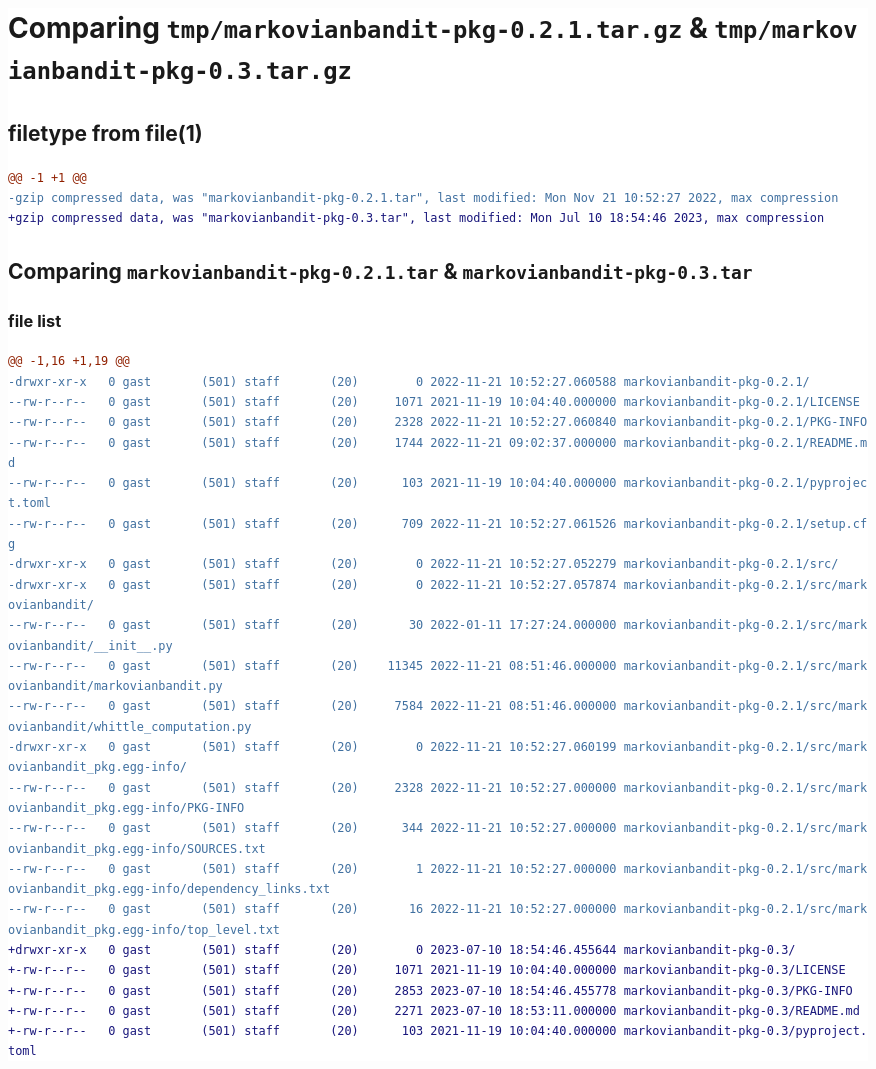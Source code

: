# Comparing `tmp/markovianbandit-pkg-0.2.1.tar.gz` & `tmp/markovianbandit-pkg-0.3.tar.gz`

## filetype from file(1)

```diff
@@ -1 +1 @@
-gzip compressed data, was "markovianbandit-pkg-0.2.1.tar", last modified: Mon Nov 21 10:52:27 2022, max compression
+gzip compressed data, was "markovianbandit-pkg-0.3.tar", last modified: Mon Jul 10 18:54:46 2023, max compression
```

## Comparing `markovianbandit-pkg-0.2.1.tar` & `markovianbandit-pkg-0.3.tar`

### file list

```diff
@@ -1,16 +1,19 @@
-drwxr-xr-x   0 gast       (501) staff       (20)        0 2022-11-21 10:52:27.060588 markovianbandit-pkg-0.2.1/
--rw-r--r--   0 gast       (501) staff       (20)     1071 2021-11-19 10:04:40.000000 markovianbandit-pkg-0.2.1/LICENSE
--rw-r--r--   0 gast       (501) staff       (20)     2328 2022-11-21 10:52:27.060840 markovianbandit-pkg-0.2.1/PKG-INFO
--rw-r--r--   0 gast       (501) staff       (20)     1744 2022-11-21 09:02:37.000000 markovianbandit-pkg-0.2.1/README.md
--rw-r--r--   0 gast       (501) staff       (20)      103 2021-11-19 10:04:40.000000 markovianbandit-pkg-0.2.1/pyproject.toml
--rw-r--r--   0 gast       (501) staff       (20)      709 2022-11-21 10:52:27.061526 markovianbandit-pkg-0.2.1/setup.cfg
-drwxr-xr-x   0 gast       (501) staff       (20)        0 2022-11-21 10:52:27.052279 markovianbandit-pkg-0.2.1/src/
-drwxr-xr-x   0 gast       (501) staff       (20)        0 2022-11-21 10:52:27.057874 markovianbandit-pkg-0.2.1/src/markovianbandit/
--rw-r--r--   0 gast       (501) staff       (20)       30 2022-01-11 17:27:24.000000 markovianbandit-pkg-0.2.1/src/markovianbandit/__init__.py
--rw-r--r--   0 gast       (501) staff       (20)    11345 2022-11-21 08:51:46.000000 markovianbandit-pkg-0.2.1/src/markovianbandit/markovianbandit.py
--rw-r--r--   0 gast       (501) staff       (20)     7584 2022-11-21 08:51:46.000000 markovianbandit-pkg-0.2.1/src/markovianbandit/whittle_computation.py
-drwxr-xr-x   0 gast       (501) staff       (20)        0 2022-11-21 10:52:27.060199 markovianbandit-pkg-0.2.1/src/markovianbandit_pkg.egg-info/
--rw-r--r--   0 gast       (501) staff       (20)     2328 2022-11-21 10:52:27.000000 markovianbandit-pkg-0.2.1/src/markovianbandit_pkg.egg-info/PKG-INFO
--rw-r--r--   0 gast       (501) staff       (20)      344 2022-11-21 10:52:27.000000 markovianbandit-pkg-0.2.1/src/markovianbandit_pkg.egg-info/SOURCES.txt
--rw-r--r--   0 gast       (501) staff       (20)        1 2022-11-21 10:52:27.000000 markovianbandit-pkg-0.2.1/src/markovianbandit_pkg.egg-info/dependency_links.txt
--rw-r--r--   0 gast       (501) staff       (20)       16 2022-11-21 10:52:27.000000 markovianbandit-pkg-0.2.1/src/markovianbandit_pkg.egg-info/top_level.txt
+drwxr-xr-x   0 gast       (501) staff       (20)        0 2023-07-10 18:54:46.455644 markovianbandit-pkg-0.3/
+-rw-r--r--   0 gast       (501) staff       (20)     1071 2021-11-19 10:04:40.000000 markovianbandit-pkg-0.3/LICENSE
+-rw-r--r--   0 gast       (501) staff       (20)     2853 2023-07-10 18:54:46.455778 markovianbandit-pkg-0.3/PKG-INFO
+-rw-r--r--   0 gast       (501) staff       (20)     2271 2023-07-10 18:53:11.000000 markovianbandit-pkg-0.3/README.md
+-rw-r--r--   0 gast       (501) staff       (20)      103 2021-11-19 10:04:40.000000 markovianbandit-pkg-0.3/pyproject.toml
```